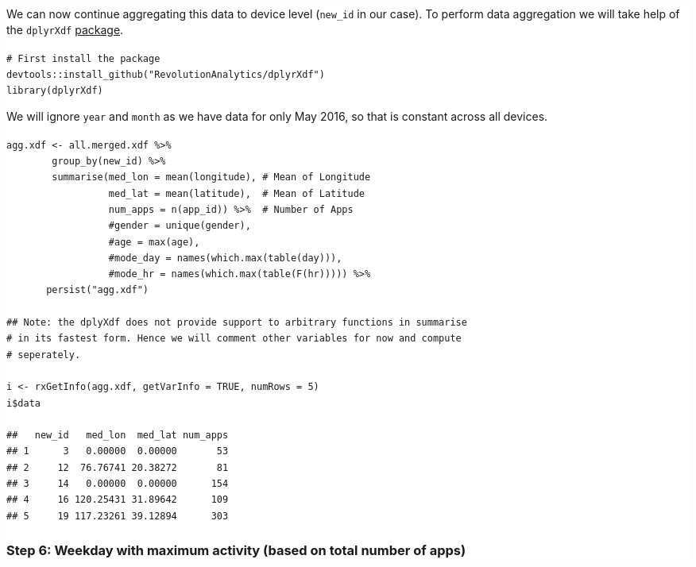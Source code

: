 We can now continue aggregating this data to device level (`new_id` in
our case). To perform data aggregation we will take help of the
`dplyrXdf`
[package](https://github.com/RevolutionAnalytics/dplyrXdf/blob/master/vignettes/dplyrXdf_intro.Rmd).

    # First install the package
    devtools::install_github("RevolutionAnalytics/dplyrXdf")
    library(dplyrXdf)

We will ignore `year` and `month` as we have data for only May 2016, so
that is constant across all devices.

    agg.xdf <- all.merged.xdf %>% 
            group_by(new_id) %>% 
            summarise(med_lon = mean(longitude), # Mean of Longitude
                      med_lat = mean(latitude),  # Mean of Latitude
                      num_apps = n(app_id)) %>%  # Number of Apps
                      #gender = unique(gender),
                      #age = max(age),
                      #mode_day = names(which.max(table(day))),
                      #mode_hr = names(which.max(table(F(hr))))) %>% 
           persist("agg.xdf")

    ## Note: the dplyXdf does not provide support to arbitrary functions in summarise
    # in its fastest form. Hence we will comment other variables for now and compute 
    # seperately.

    i <- rxGetInfo(agg.xdf, getVarInfo = TRUE, numRows = 5)
    i$data

    ##   new_id   med_lon  med_lat num_apps
    ## 1      3   0.00000  0.00000       53
    ## 2     12  76.76741 20.38272       81
    ## 3     14   0.00000  0.00000      154
    ## 4     16 120.25431 31.89642      109
    ## 5     19 117.23261 39.12894      303

### Step 6: Weekday with maximum activity (based on total number of apps)
